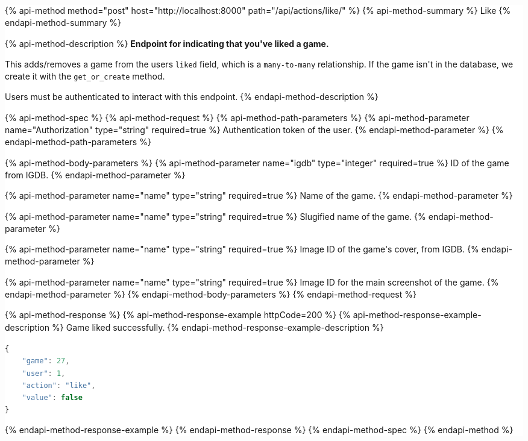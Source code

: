 {% api-method method="post" host="http://localhost:8000" path="/api/actions/like/" %}
{% api-method-summary %}
Like
{% endapi-method-summary %}

{% api-method-description %}
**Endpoint for indicating that you've liked a game.**  
  
This adds/removes a game from the users `liked` field, which is a `many-to-many` relationship. If the game isn't in the database, we create it with the `get_or_create` method.  
  
Users must be authenticated to interact with this endpoint.
{% endapi-method-description %}

{% api-method-spec %}
{% api-method-request %}
{% api-method-path-parameters %}
{% api-method-parameter name="Authorization" type="string" required=true %}
Authentication token of the user.
{% endapi-method-parameter %}
{% endapi-method-path-parameters %}

{% api-method-body-parameters %}
{% api-method-parameter name="igdb" type="integer" required=true %}
ID of the game from IGDB.
{% endapi-method-parameter %}

{% api-method-parameter name="name" type="string" required=true %}
Name of the game.
{% endapi-method-parameter %}

{% api-method-parameter name="name" type="string" required=true %}
Slugified name of the game.
{% endapi-method-parameter %}

{% api-method-parameter name="name" type="string" required=true %}
Image ID of the game's cover, from IGDB.
{% endapi-method-parameter %}

{% api-method-parameter name="name" type="string" required=true %}
Image ID for the main screenshot of the game.
{% endapi-method-parameter %}
{% endapi-method-body-parameters %}
{% endapi-method-request %}

{% api-method-response %}
{% api-method-response-example httpCode=200 %}
{% api-method-response-example-description %}
Game liked successfully.
{% endapi-method-response-example-description %}

```javascript
{
    "game": 27,
    "user": 1,
    "action": "like",
    "value": false
}
```
{% endapi-method-response-example %}
{% endapi-method-response %}
{% endapi-method-spec %}
{% endapi-method %}
